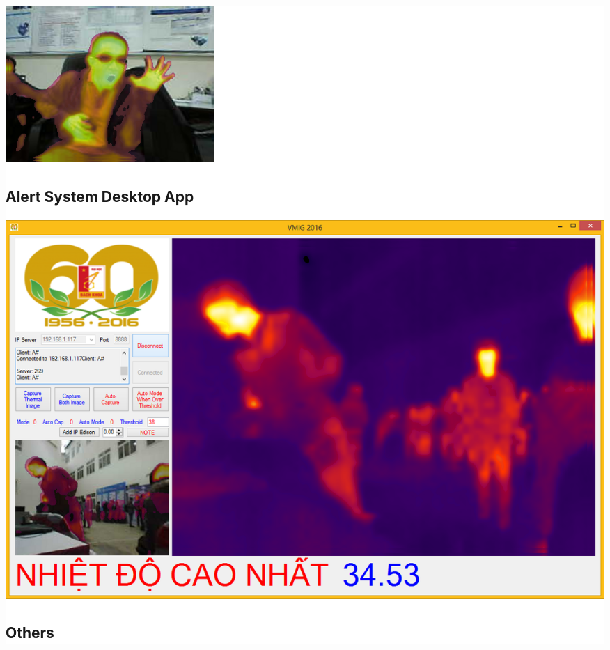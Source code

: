 <img src="https://github.com/dao-duc-tung/Thermal-RGB-Camera/raw/master/media/anh9-fix1.bmp" alt="drawing" width="300"/>

## Alert System Desktop App

<img src="https://github.com/dao-duc-tung/Thermal-RGB-Camera/raw/master/media/alert system.png" alt="drawing"/>

## Others
